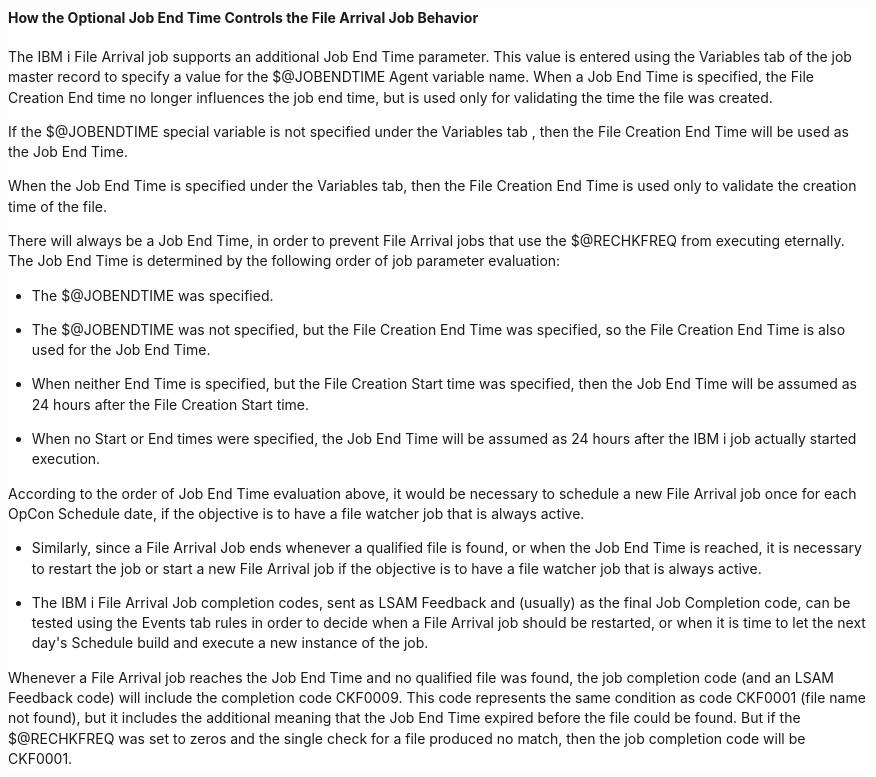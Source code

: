 #### How the Optional Job End Time Controls the File Arrival Job Behavior

The IBM i File Arrival job supports an additional Job End Time
parameter. This value is entered using the Variables tab of the job
master record to specify a value for the $\@JOBENDTIME Agent variable
name. When a Job End Time is specified, the File Creation End time no
longer influences the job end time, but is used only for validating the
time the file was created.

If the $\@JOBENDTIME special variable is not specified under the
Variables tab , then the File Creation End Time will be used as the Job
End Time.

When the Job End Time is specified under the Variables tab, then the
File Creation End Time is used only to validate the creation time of the
file.

There will always be a Job End Time, in order to prevent File Arrival
jobs that use the $\@RECHKFREQ from executing eternally. The Job End
Time is determined by the following order of job parameter evaluation:

- The $\@JOBENDTIME was specified.

- The $\@JOBENDTIME was not specified, but the File Creation End Time
    was specified, so the File Creation End Time is also used for the
    Job End Time.

- When neither End Time is specified, but the File Creation Start time
    was specified, then the Job End Time will be assumed as 24 hours
    after the File Creation Start time.

- When no Start or End times were specified, the Job End Time will be
    assumed as 24 hours after the IBM i job actually started execution.

According to the order of Job End Time evaluation above, it would be
necessary to schedule a new File Arrival job once for each OpCon
Schedule date, if the objective is to have a file watcher job that is
always active.

- Similarly, since a File Arrival Job ends whenever a qualified file
    is found, or when the Job End Time is reached, it is necessary to
    restart the job or start a new File Arrival job if the objective is
    to have a file watcher job that is always active.

- The IBM i File Arrival Job completion codes, sent as LSAM Feedback
    and (usually) as the final Job Completion code, can be tested using
    the Events tab rules in order to decide when a File Arrival job
    should be restarted, or when it is time to let the next day's
    Schedule build and execute a new instance of the job.

Whenever a File Arrival job reaches the Job End Time and no qualified
file was found, the job completion code (and an LSAM Feedback code) will
include the completion code CKF0009. This code represents the same
condition as code CKF0001 (file name not found), but it includes the
additional meaning that the Job End Time expired before the file could
be found. But if the $\@RECHKFREQ was set to zeros and the single check
for a file produced no match, then the job completion code will be
CKF0001.
